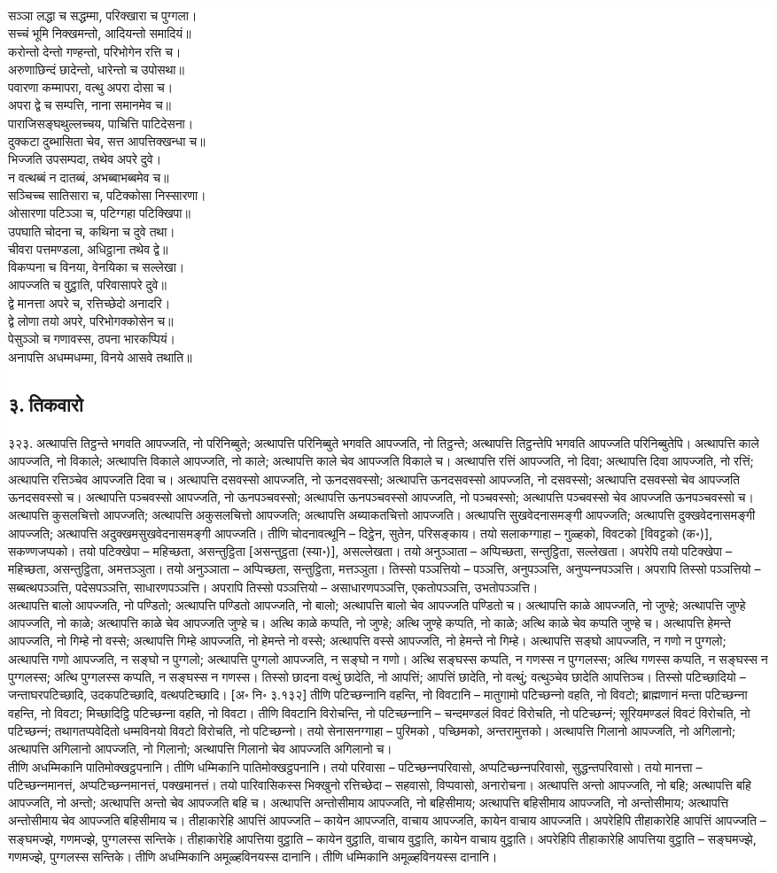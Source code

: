 सञ्‍ञा लद्धा च सद्धम्मा, परिक्खारा च पुग्गला।  
सच्‍चं भूमि निक्खमन्तो, आदियन्तो समादियं॥  
करोन्तो देन्तो गण्हन्तो, परिभोगेन रत्ति च।  
अरुणाछिन्दं छादेन्तो, धारेन्तो च उपोसथा॥  
पवारणा कम्मापरा, वत्थु अपरा दोसा च।  
अपरा द्वे च सम्पत्ति, नाना समानमेव च॥  
पाराजिसङ्घथुल्‍लच्‍चय, पाचित्ति पाटिदेसना।  
दुक्‍कटा दुब्भासिता चेव, सत्त आपत्तिक्खन्धा च॥  
भिज्‍जति उपसम्पदा, तथेव अपरे दुवे।  
न वत्थब्बं न दातब्बं, अभब्बाभब्बमेव च॥  
सञ्‍चिच्‍च सातिसारा च, पटिक्‍कोसा निस्सारणा।  
ओसारणा पटिञ्‍ञा च, पटिग्गहा पटिक्खिपा॥  
उपघाति चोदना च, कथिना च दुवे तथा।  
चीवरा पत्तमण्डला, अधिट्ठाना तथेव द्वे॥  
विकप्पना च विनया, वेनयिका च सल्‍लेखा।  
आपज्‍जति च वुट्ठाति, परिवासापरे दुवे॥  
द्वे मानत्ता अपरे च, रत्तिच्छेदो अनादरि।  
द्वे लोणा तयो अपरे, परिभोगक्‍कोसेन च॥  
पेसुञ्‍ञो च गणावस्स, ठपना भारकप्पियं।  
अनापत्ति अधम्मधम्मा, विनये आसवे तथाति॥  


## ३. तिकवारो

३२३. अत्थापत्ति तिट्ठन्ते भगवति आपज्‍जति, नो परिनिब्बुते; अत्थापत्ति परिनिब्बुते भगवति आपज्‍जति, नो तिट्ठन्ते; अत्थापत्ति तिट्ठन्तेपि भगवति आपज्‍जति परिनिब्बुतेपि। अत्थापत्ति काले आपज्‍जति, नो विकाले; अत्थापत्ति विकाले आपज्‍जति, नो काले; अत्थापत्ति काले चेव आपज्‍जति विकाले च। अत्थापत्ति रत्तिं आपज्‍जति, नो दिवा; अत्थापत्ति दिवा आपज्‍जति, नो रत्तिं; अत्थापत्ति रत्तिञ्‍चेव आपज्‍जति दिवा च। अत्थापत्ति दसवस्सो आपज्‍जति, नो ऊनदसवस्सो; अत्थापत्ति ऊनदसवस्सो आपज्‍जति, नो दसवस्सो; अत्थापत्ति दसवस्सो चेव आपज्‍जति ऊनदसवस्सो च। अत्थापत्ति पञ्‍चवस्सो आपज्‍जति, नो ऊनपञ्‍चवस्सो; अत्थापत्ति ऊनपञ्‍चवस्सो आपज्‍जति, नो पञ्‍चवस्सो; अत्थापत्ति पञ्‍चवस्सो चेव आपज्‍जति ऊनपञ्‍चवस्सो च। अत्थापत्ति कुसलचित्तो आपज्‍जति; अत्थापत्ति अकुसलचित्तो आपज्‍जति; अत्थापत्ति अब्याकतचित्तो आपज्‍जति। अत्थापत्ति सुखवेदनासमङ्गी आपज्‍जति; अत्थापत्ति दुक्खवेदनासमङ्गी आपज्‍जति; अत्थापत्ति अदुक्खमसुखवेदनासमङ्गी आपज्‍जति। तीणि चोदनावत्थूनि – दिट्ठेन, सुतेन, परिसङ्काय। तयो सलाकग्गाहा – गुळ्हको, विवटको [विवट्टको (क॰)], सकण्णजप्पको। तयो पटिक्खेपा – महिच्छता, असन्तुट्ठिता [असन्तुट्ठता (स्या॰)], असल्‍लेखता। तयो अनुञ्‍ञाता – अप्पिच्छता, सन्तुट्ठिता, सल्‍लेखता। अपरेपि तयो पटिक्खेपा – महिच्छता, असन्तुट्ठिता, अमत्तञ्‍ञुता। तयो अनुञ्‍ञाता – अप्पिच्छता, सन्तुट्ठिता, मत्तञ्‍ञुता। तिस्सो पञ्‍ञत्तियो – पञ्‍ञत्ति, अनुपञ्‍ञत्ति, अनुप्पन्‍नपञ्‍ञत्ति। अपरापि तिस्सो पञ्‍ञत्तियो – सब्बत्थपञ्‍ञत्ति, पदेसपञ्‍ञत्ति, साधारणपञ्‍ञत्ति। अपरापि तिस्सो पञ्‍ञत्तियो – असाधारणपञ्‍ञत्ति, एकतोपञ्‍ञत्ति, उभतोपञ्‍ञत्ति।  
अत्थापत्ति बालो आपज्‍जति, नो पण्डितो; अत्थापत्ति पण्डितो आपज्‍जति, नो बालो; अत्थापत्ति बालो चेव आपज्‍जति पण्डितो च। अत्थापत्ति काळे आपज्‍जति, नो जुण्हे; अत्थापत्ति जुण्हे आपज्‍जति, नो काळे; अत्थापत्ति काळे चेव आपज्‍जति जुण्हे च। अत्थि काळे कप्पति, नो जुण्हे; अत्थि जुण्हे कप्पति, नो काळे; अत्थि काळे चेव कप्पति जुण्हे च। अत्थापत्ति हेमन्ते आपज्‍जति, नो गिम्हे नो वस्से; अत्थापत्ति गिम्हे आपज्‍जति, नो हेमन्ते नो वस्से; अत्थापत्ति वस्से आपज्‍जति, नो हेमन्ते नो गिम्हे। अत्थापत्ति सङ्घो आपज्‍जति, न गणो न पुग्गलो; अत्थापत्ति गणो आपज्‍जति, न सङ्घो न पुग्गलो; अत्थापत्ति पुग्गलो आपज्‍जति, न सङ्घो न गणो। अत्थि सङ्घस्स कप्पति, न गणस्स न पुग्गलस्स; अत्थि गणस्स कप्पति, न सङ्घस्स न पुग्गलस्स; अत्थि पुग्गलस्स कप्पति, न सङ्घस्स न गणस्स। तिस्सो छादना वत्थुं छादेति, नो आपत्तिं; आपत्तिं छादेति, नो वत्थुं; वत्थुञ्‍चेव छादेति आपत्तिञ्‍च। तिस्सो पटिच्छादियो – जन्ताघरपटिच्छादि, उदकपटिच्छादि, वत्थपटिच्छादि। [अ॰ नि॰ ३.१३२] तीणि पटिच्छन्‍नानि वहन्ति, नो विवटानि – मातुगामो पटिच्छन्‍नो वहति, नो विवटो; ब्राह्मणानं मन्ता पटिच्छन्‍ना वहन्ति, नो विवटा; मिच्छादिट्ठि पटिच्छन्‍ना वहति, नो विवटा। तीणि विवटानि विरोचन्ति, नो पटिच्छन्‍नानि – चन्दमण्डलं विवटं विरोचति, नो पटिच्छन्‍नं; सूरियमण्डलं विवटं विरोचति, नो पटिच्छन्‍नं; तथागतप्पवेदितो धम्मविनयो विवटो विरोचति, नो पटिच्छन्‍नो। तयो सेनासनग्गाहा – पुरिमको , पच्छिमको, अन्तरामुत्तको। अत्थापत्ति गिलानो आपज्‍जति, नो अगिलानो; अत्थापत्ति अगिलानो आपज्‍जति, नो गिलानो; अत्थापत्ति गिलानो चेव आपज्‍जति अगिलानो च।  
तीणि अधम्मिकानि पातिमोक्खट्ठपनानि। तीणि धम्मिकानि पातिमोक्खट्ठपनानि। तयो परिवासा – पटिच्छन्‍नपरिवासो, अप्पटिच्छन्‍नपरिवासो, सुद्धन्तपरिवासो। तयो मानत्ता – पटिच्छन्‍नमानत्तं, अप्पटिच्छन्‍नमानत्तं, पक्खमानत्तं। तयो पारिवासिकस्स भिक्खुनो रत्तिच्छेदा – सहवासो, विप्पवासो, अनारोचना। अत्थापत्ति अन्तो आपज्‍जति, नो बहि; अत्थापत्ति बहि आपज्‍जति, नो अन्तो; अत्थापत्ति अन्तो चेव आपज्‍जति बहि च। अत्थापत्ति अन्तोसीमाय आपज्‍जति, नो बहिसीमाय; अत्थापत्ति बहिसीमाय आपज्‍जति, नो अन्तोसीमाय; अत्थापत्ति अन्तोसीमाय चेव आपज्‍जति बहिसीमाय च। तीहाकारेहि आपत्तिं आपज्‍जति – कायेन आपज्‍जति, वाचाय आपज्‍जति, कायेन वाचाय आपज्‍जति। अपरेहिपि तीहाकारेहि आपत्तिं आपज्‍जति – सङ्घमज्झे, गणमज्झे, पुग्गलस्स सन्तिके। तीहाकारेहि आपत्तिया वुट्ठाति – कायेन वुट्ठाति, वाचाय वुट्ठाति, कायेन वाचाय वुट्ठाति। अपरेहिपि तीहाकारेहि आपत्तिया वुट्ठाति – सङ्घमज्झे, गणमज्झे, पुग्गलस्स सन्तिके। तीणि अधम्मिकानि अमूळ्हविनयस्स दानानि। तीणि धम्मिकानि अमूळ्हविनयस्स दानानि।  